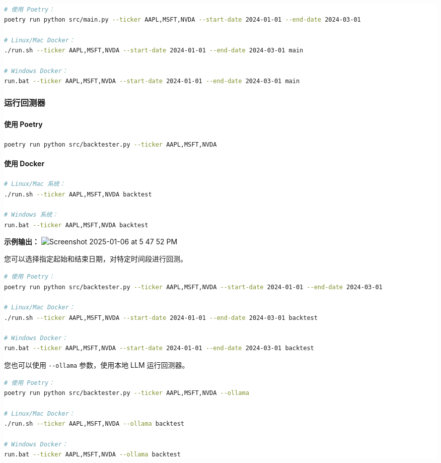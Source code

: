 ```bash
# 使用 Poetry：
poetry run python src/main.py --ticker AAPL,MSFT,NVDA --start-date 2024-01-01 --end-date 2024-03-01 

# Linux/Mac Docker：
./run.sh --ticker AAPL,MSFT,NVDA --start-date 2024-01-01 --end-date 2024-03-01 main

# Windows Docker：
run.bat --ticker AAPL,MSFT,NVDA --start-date 2024-01-01 --end-date 2024-03-01 main
```

### 运行回测器

#### 使用 Poetry
```bash
poetry run python src/backtester.py --ticker AAPL,MSFT,NVDA
```

#### 使用 Docker
```bash
# Linux/Mac 系统：
./run.sh --ticker AAPL,MSFT,NVDA backtest

# Windows 系统：
run.bat --ticker AAPL,MSFT,NVDA backtest
```

**示例输出：**
<img width="941" alt="Screenshot 2025-01-06 at 5 47 52 PM" src="https://github.com/user-attachments/assets/00e794ea-8628-44e6-9a84-8f8a31ad3b47" />

您可以选择指定起始和结束日期，对特定时间段进行回测。

```bash
# 使用 Poetry：
poetry run python src/backtester.py --ticker AAPL,MSFT,NVDA --start-date 2024-01-01 --end-date 2024-03-01

# Linux/Mac Docker：
./run.sh --ticker AAPL,MSFT,NVDA --start-date 2024-01-01 --end-date 2024-03-01 backtest

# Windows Docker：
run.bat --ticker AAPL,MSFT,NVDA --start-date 2024-01-01 --end-date 2024-03-01 backtest
```

您也可以使用 `--ollama` 参数，使用本地 LLM 运行回测器。

```bash
# 使用 Poetry：
poetry run python src/backtester.py --ticker AAPL,MSFT,NVDA --ollama

# Linux/Mac Docker：
./run.sh --ticker AAPL,MSFT,NVDA --ollama backtest

# Windows Docker：
run.bat --ticker AAPL,MSFT,NVDA --ollama backtest
```
